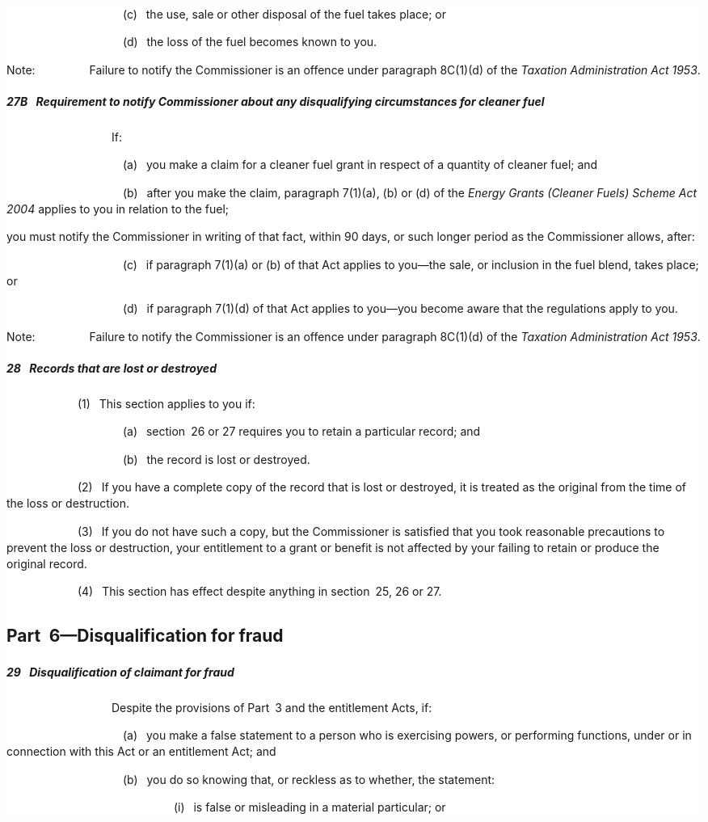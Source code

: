                      (c)  the use, sale or other disposal of the fuel takes place; or

                     (d)  the loss of the fuel becomes known to you.

Note:          Failure to notify the Commissioner is an offence under paragraph 8C(1)(d) of the _Taxation Administration Act 1953_.

##### <a id="27B"></a>27B  Requirement to notify Commissioner about any disqualifying circumstances for cleaner fuel

                   If:

                     (a)  you make a claim for a cleaner fuel grant in respect of a quantity of cleaner fuel; and

                     (b)  after you make the claim, paragraph 7(1)(a), (b) or (d) of the _Energy Grants (Cleaner Fuels) Scheme Act 2004_ applies to you in relation to the fuel;

you must notify the Commissioner in writing of that fact, within 90 days, or such longer period as the Commissioner allows, after:

                     (c)  if paragraph 7(1)(a) or (b) of that Act applies to you—the sale, or inclusion in the fuel blend, takes place; or

                     (d)  if paragraph 7(1)(d) of that Act applies to you—you become aware that the regulations apply to you.

Note:          Failure to notify the Commissioner is an offence under paragraph 8C(1)(d) of the _Taxation Administration Act 1953_.

##### <a id="28"></a>28  Records that are lost or destroyed

             (1)  This section applies to you if:

                     (a)  section 26 or 27 requires you to retain a particular record; and

                     (b)  the record is lost or destroyed.

             (2)  If you have a complete copy of the record that is lost or destroyed, it is treated as the original from the time of the loss or destruction.

             (3)  If you do not have such a copy, but the Commissioner is satisfied that you took reasonable precautions to prevent the loss or destruction, your entitlement to a grant or benefit is not affected by your failing to retain or produce the original record.

             (4)  This section has effect despite anything in section 25, 26 or 27.

## Part 6—Disqualification for fraud

##### <a id="29"></a>29  Disqualification of claimant for fraud

                   Despite the provisions of Part 3 and the entitlement Acts, if:

                     (a)  you make a false statement to a person who is exercising powers, or performing functions, under or in connection with this Act or an entitlement Act; and

                     (b)  you do so knowing that, or reckless as to whether, the statement:

                              (i)  is false or misleading in a material particular; or
